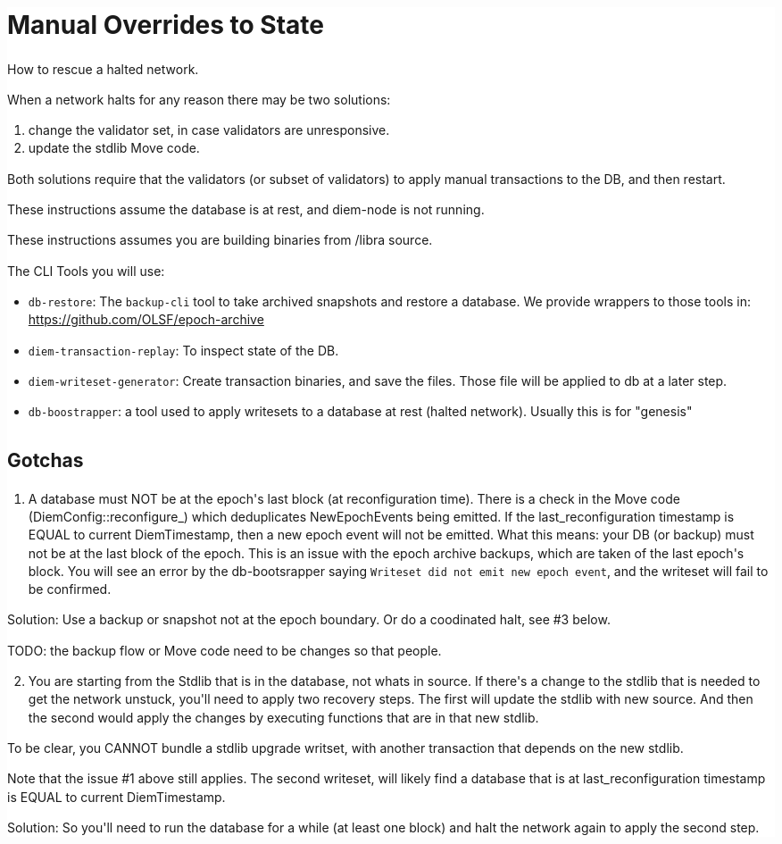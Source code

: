 # Manual Overrides to State

How to rescue a halted network.

When a network halts for any reason there may be two solutions:
1) change the validator set, in case validators are unresponsive.
2) update the stdlib Move code.

Both solutions require that the validators (or subset of validators) to apply manual transactions to the DB, and then restart.

These instructions assume the database is at rest, and diem-node is not running.

These instructions assumes you are building binaries from /libra source.

The CLI Tools you will use:
 - `db-restore`: The `backup-cli` tool to take archived snapshots and restore a database. We provide wrappers to those tools in: https://github.com/OLSF/epoch-archive

- `diem-transaction-replay`: To inspect state of the DB.
- `diem-writeset-generator`: Create transaction binaries, and save the files. Those file will be applied to db at a later step.
- `db-boostrapper`: a tool used to apply writesets to a database at rest (halted network). Usually this is for "genesis"


## Gotchas

1. A database must NOT be at the epoch's last block (at reconfiguration time).
There is a check in the Move code (DiemConfig::reconfigure_) which deduplicates NewEpochEvents being emitted. If the last_reconfiguration timestamp is EQUAL to current DiemTimestamp, then a new epoch event will not be emitted.
What this means: your DB (or backup) must not be at the last block of the epoch. This is an issue with the epoch archive backups, which are taken of the last epoch's block.
You will see an error by the db-bootsrapper saying `Writeset did not emit new epoch event`, and the writeset will fail to be confirmed.

Solution: Use a backup or snapshot not at the epoch boundary. Or do a coodinated halt, see #3 below.

TODO: the backup flow or Move code need to be changes so that people.

2. You are starting from the Stdlib that is in the database, not whats in source.
If there's a change to the stdlib that is needed to get the network unstuck, you'll need to apply two recovery steps. The first will update the stdlib with new source. And then the second would apply the changes by executing functions that are in that new stdlib.

To be clear, you CANNOT bundle a stdlib upgrade writset, with another transaction that depends on the new stdlib.

Note that the issue #1 above still applies. The second writeset, will likely find a database that is at last_reconfiguration timestamp is EQUAL to current DiemTimestamp. 

Solution: So you'll need to run the database for a while (at least one block) and halt the network again to apply the second step.

